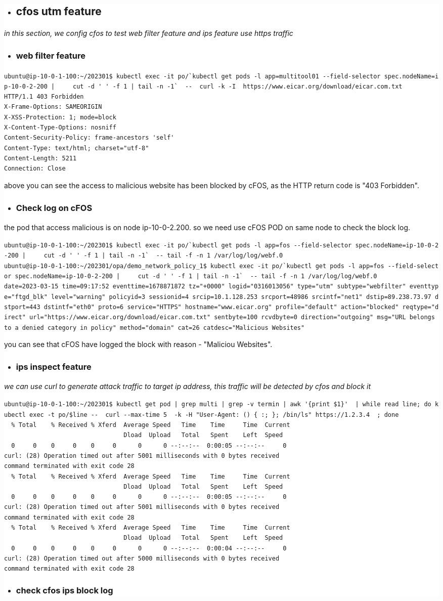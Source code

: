 - ## cfos utm feature 
*in this section, we config cfos to test web filter feature and ips feature use https traffic* 

- ### web filter feature 

```
ubuntu@ip-10-0-1-100:~/202301$ kubectl exec -it po/`kubectl get pods -l app=multitool01 --field-selector spec.nodeName=ip-10-0-2-200 |     cut -d ' ' -f 1 | tail -n -1`  --  curl -k -I  https://www.eicar.org/download/eicar.com.txt
HTTP/1.1 403 Forbidden
X-Frame-Options: SAMEORIGIN
X-XSS-Protection: 1; mode=block
X-Content-Type-Options: nosniff
Content-Security-Policy: frame-ancestors 'self'
Content-Type: text/html; charset="utf-8"
Content-Length: 5211
Connection: Close
```
above you can see the access to malicious website has been blocked by cFOS, as the HTTP return code is "403 Forbidden".

- ###  Check log on cFOS
the pod that access malicious is on node ip-10-0-2.200. so we need use cFOS POD on same node to check the block log.

```
ubuntu@ip-10-0-1-100:~/202301$ kubectl exec -it po/`kubectl get pods -l app=fos --field-selector spec.nodeName=ip-10-0-2-200 |     cut -d ' ' -f 1 | tail -n -1`  -- tail -f -n 1 /var/log/log/webf.0
ubuntu@ip-10-0-1-100:~/202301/opa/demo_network_policy_1$ kubectl exec -it po/`kubectl get pods -l app=fos --field-selector spec.nodeName=ip-10-0-2-200 |     cut -d ' ' -f 1 | tail -n -1`  -- tail -f -n 1 /var/log/log/webf.0
date=2023-03-15 time=09:17:52 eventtime=1678871872 tz="+0000" logid="0316013056" type="utm" subtype="webfilter" eventtype="ftgd_blk" level="warning" policyid=3 sessionid=4 srcip=10.1.128.253 srcport=48986 srcintf="net1" dstip=89.238.73.97 dstport=443 dstintf="eth0" proto=6 service="HTTPS" hostname="www.eicar.org" profile="default" action="blocked" reqtype="direct" url="https://www.eicar.org/download/eicar.com.txt" sentbyte=100 rcvdbyte=0 direction="outgoing" msg="URL belongs to a denied category in policy" method="domain" cat=26 catdesc="Malicious Websites"

```
you can see that cFOS have logged the block with reason - "Maliciou Websites".

- ### ips inspect feature 

*we can use curl to generate attack traffic to target ip address, this traffic will be detected by cfos and block it* 
```
ubuntu@ip-10-0-1-100:~/202301$ kubectl get pod | grep multi | grep -v termin | awk '{print $1}'  | while read line; do kubectl exec -t po/$line --  curl --max-time 5  -k -H "User-Agent: () { :; }; /bin/ls" https://1.2.3.4  ; done
  % Total    % Received % Xferd  Average Speed   Time    Time     Time  Current
                                 Dload  Upload   Total   Spent    Left  Speed
  0     0    0     0    0     0      0      0 --:--:--  0:00:05 --:--:--     0
curl: (28) Operation timed out after 5001 milliseconds with 0 bytes received
command terminated with exit code 28
  % Total    % Received % Xferd  Average Speed   Time    Time     Time  Current
                                 Dload  Upload   Total   Spent    Left  Speed
  0     0    0     0    0     0      0      0 --:--:--  0:00:05 --:--:--     0
curl: (28) Operation timed out after 5001 milliseconds with 0 bytes received
command terminated with exit code 28
  % Total    % Received % Xferd  Average Speed   Time    Time     Time  Current
                                 Dload  Upload   Total   Spent    Left  Speed
  0     0    0     0    0     0      0      0 --:--:--  0:00:04 --:--:--     0
curl: (28) Operation timed out after 5000 milliseconds with 0 bytes received
command terminated with exit code 28

```
- ### check cfos ips block log 
